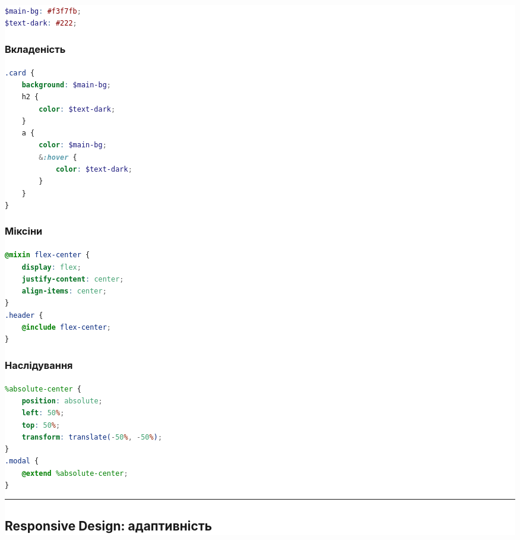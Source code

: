 ```scss
$main-bg: #f3f7fb;
$text-dark: #222;
```

### Вкладеність

```scss
.card {
    background: $main-bg;
    h2 {
        color: $text-dark;
    }
    a {
        color: $main-bg;
        &:hover {
            color: $text-dark;
        }
    }
}
```

### Міксіни

```scss
@mixin flex-center {
    display: flex;
    justify-content: center;
    align-items: center;
}
.header {
    @include flex-center;
}
```

### Наслідування

```scss
%absolute-center {
    position: absolute;
    left: 50%;
    top: 50%;
    transform: translate(-50%, -50%);
}
.modal {
    @extend %absolute-center;
}
```

---

## Responsive Design: адаптивність
